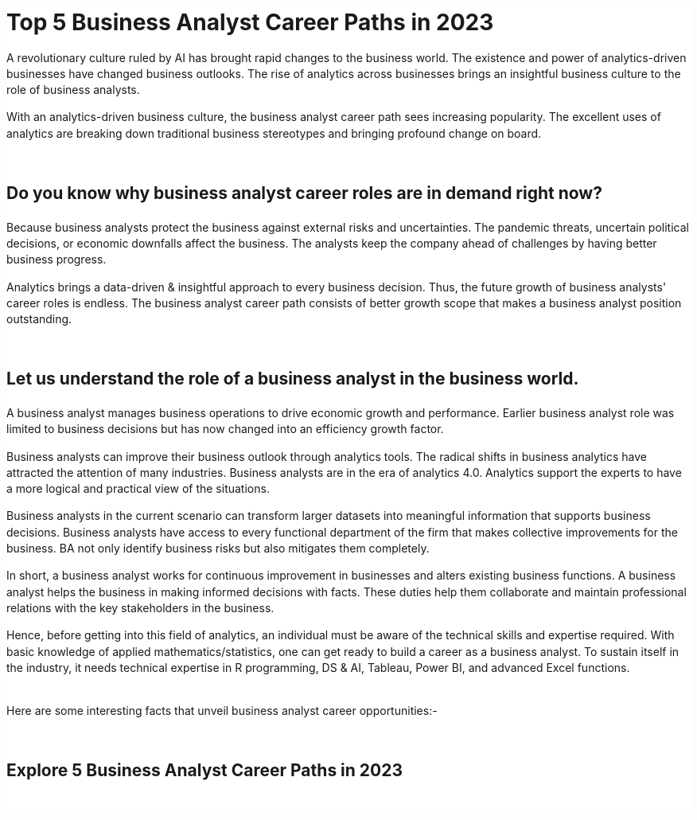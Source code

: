 

<span style=" font-weight:bold; font-size:28px">Top 5 Business Analyst Career Paths in 2023</span>        

A revolutionary culture ruled by AI has brought rapid changes to the business world. The existence and power of analytics-driven businesses have changed business outlooks. The rise of analytics across businesses brings an insightful business culture to the role of business analysts.

With an analytics-driven business culture, the business analyst career path sees increasing popularity. The excellent uses of analytics are breaking down traditional business stereotypes and bringing profound change on board. </br></br>

## Do you know why business analyst career roles are in demand right now?

Because business analysts protect the business against external risks and uncertainties. The pandemic threats, uncertain political decisions, or economic downfalls affect the business. The analysts keep the company ahead of challenges by having better business progress.

Analytics brings a data-driven & insightful approach to every business decision. Thus, the future growth of business analysts' career roles is endless. The business analyst career path consists of better growth scope that makes a business analyst position outstanding.</br></br>

## Let us understand the role of a business analyst in the business world.   

A business analyst manages business operations to drive economic growth and performance. Earlier business analyst role was limited to business decisions but has now changed into an efficiency growth factor.

Business analysts can improve their business outlook through analytics tools. The radical shifts in business analytics have attracted the attention of many industries. Business analysts are in the era of analytics 4.0. Analytics support the experts to have a more logical and practical view of the situations.

Business analysts in the current scenario can transform larger datasets into meaningful information that supports business decisions. Business analysts have access to every functional department of the firm that makes collective improvements for the business. BA not only identify business risks but also mitigates them completely. 

In short, a business analyst works for continuous improvement in businesses and alters existing business functions. A business analyst helps the business in making informed decisions with facts. These duties help them collaborate and maintain professional relations with the key stakeholders in the business. 

Hence, before getting into this field of analytics, an individual must be aware of the technical skills and expertise required. With basic knowledge of applied mathematics/statistics, one can get ready to build a career as a business analyst. To sustain itself in the industry, it needs technical expertise in R programming, DS & AI, Tableau, Power BI, and advanced Excel functions. </br></br>


Here are some interesting facts that unveil business analyst career opportunities:- 
</br></br>

## Explore 5 Business Analyst Career Paths in 2023  
</br> 
